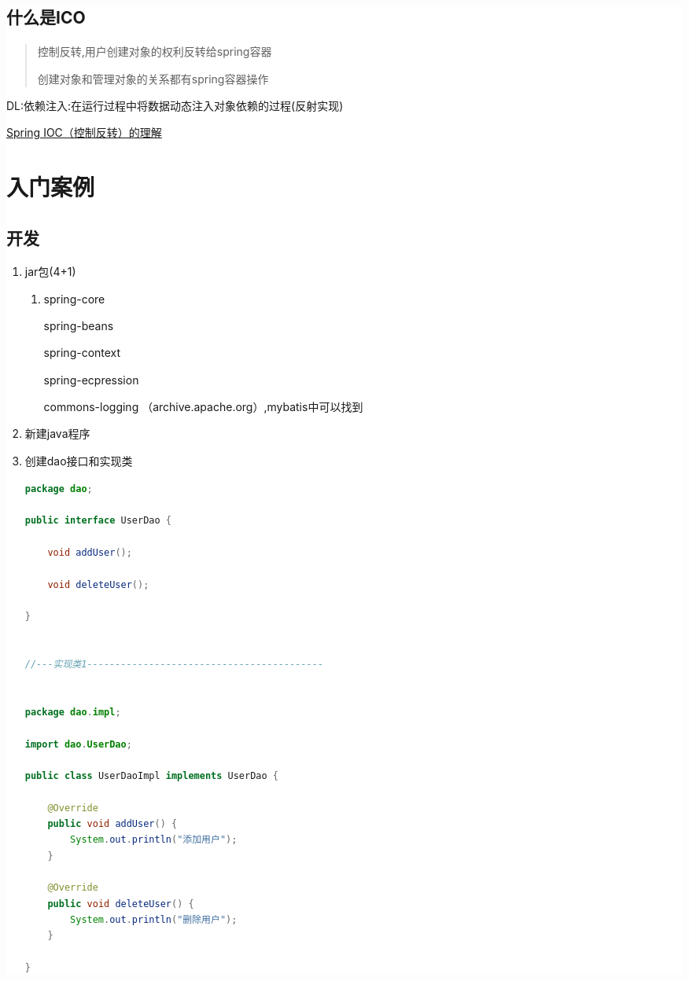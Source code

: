 



## 什么是ICO

> 控制反转,用户创建对象的权利反转给spring容器
>
> 创建对象和管理对象的关系都有spring容器操作

DL:依赖注入:在运行过程中将数据动态注入对象依赖的过程(反射实现)

[Spring IOC（控制反转）的理解](https://www.cnblogs.com/Mr-Rocker/p/7721824.html)

# 入门案例

## 开发

1. jar包(4+1)

   1. spring-core

      spring-beans

      spring-context

      spring-ecpression

      commons-logging （archive.apache.org）,mybatis中可以找到

2. 新建java程序

3. 创建dao接口和实现类

   ```java
   package dao;
   
   public interface UserDao {
   
       void addUser();
   
       void deleteUser();
   
   }
   
   
   //---实现类1------------------------------------------
   
   
   package dao.impl;
   
   import dao.UserDao;
   
   public class UserDaoImpl implements UserDao {
   
       @Override
       public void addUser() {
           System.out.println("添加用户");
       }
   
       @Override
       public void deleteUser() {
           System.out.println("删除用户");
       }
   
   }
   
   
   ```